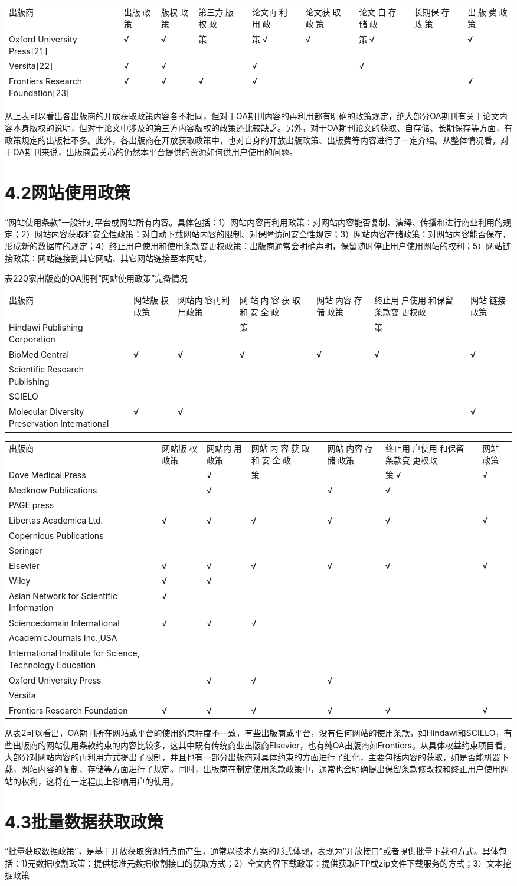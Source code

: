 <html><body><table><tr><td>出版商</td><td>出版 政策</td><td>版权 政策</td><td>第三方 版 权 政</td><td>论文再 利 用 政</td><td>论文获 取 政 策</td><td>论文 自 存 储 政</td><td>长期保 存 政 策</td><td>出 版 费 政 策</td></tr><tr><td>Oxford University Press[21]</td><td>√</td><td>√</td><td>策</td><td>策 √</td><td>√</td><td>策 √</td><td></td><td>√</td></tr><tr><td>Versita[22]</td><td>√</td><td>√</td><td></td><td>√</td><td></td><td>√</td><td></td><td></td></tr><tr><td>Frontiers Research Foundation[23]</td><td>√</td><td>√</td><td>√</td><td>√</td><td></td><td></td><td></td><td>√</td></tr></table></body></html>

从上表可以看出各出版商的开放获取政策内容各不相同，但对于OA期刊内容的再利用都有明确的政策规定，绝大部分OA期刊有关于论文内容本身版权的说明，但对于论文中涉及的第三方内容版权的政策还比较缺乏。另外，对于OA期刊论文的获取、自存储、长期保存等方面，有政策规定的出版社不多。此外，各出版商在开放获取政策中，也对自身的开放出版政策、出版费等内容进行了一定介绍。从整体情况看，对于OA期刊来说，出版商最关心的仍然本平台提供的资源如何供用户使用的问题。

# 4.2网站使用政策

“网站使用条款”一般针对平台或网站所有内容。具体包括：1）网站内容再利用政策：对网站内容能否复制、演绎、传播和进行商业利用的规定；2）网站内容获取和安全性政策：对自动下载网站内容的限制、对保障访问安全性规定；3）网站内容存储政策：对网站内容能否保存，形成新的数据库的规定；4）终止用户使用和使用条款变更权政策：出版商通常会明确声明，保留随时停止用户使用网站的权利；5）网站链接政策：网站链接到其它网站、其它网站链接至本网站。

表220家出版商的OA期刊“网站使用政策”完备情况  

<html><body><table><tr><td>出版商</td><td>网站版 权政策</td><td>网站内 容再利 用政策</td><td>网 站 内 容 获 取 和 安 全 政</td><td>网站 内容 存储 政策</td><td>终止用 户使用 和保留 条款变 更权政</td><td>网站 链接 政策</td></tr><tr><td>Hindawi Publishing Corporation</td><td></td><td></td><td>策</td><td></td><td>策</td><td></td></tr><tr><td>BioMed Central</td><td>√</td><td>√</td><td>√</td><td>√</td><td>√</td><td>√</td></tr><tr><td>Scientific Research Publishing</td><td></td><td></td><td></td><td></td><td></td><td></td></tr><tr><td>SCIELO</td><td></td><td></td><td></td><td></td><td></td><td></td></tr><tr><td>Molecular Diversity Preservation International</td><td>√</td><td>√</td><td></td><td></td><td></td><td>√</td></tr></table></body></html>

<html><body><table><tr><td>出版商</td><td>网站版 权政策</td><td>网站内 用政策</td><td>网站 内 容 获 取 和 安 全 政</td><td>网站 内容 存储 政策</td><td>终止用 户使用 和保留 条款变 更权政</td><td>网站 政策</td></tr><tr><td>Dove Medical Press</td><td></td><td>√</td><td>策</td><td></td><td>策 √</td><td>√</td></tr><tr><td>Medknow Publications</td><td></td><td>√</td><td></td><td>√</td><td>√</td><td></td></tr><tr><td>PAGE press</td><td></td><td></td><td></td><td></td><td></td><td></td></tr><tr><td>Libertas Academica Ltd.</td><td>√</td><td>√</td><td>√</td><td>√</td><td>√</td><td>√</td></tr><tr><td>Copernicus Publications</td><td></td><td></td><td></td><td></td><td></td><td></td></tr><tr><td>Springer</td><td></td><td></td><td></td><td></td><td></td><td></td></tr><tr><td>Elsevier</td><td>√</td><td>√</td><td>√</td><td>√</td><td>√</td><td>√</td></tr><tr><td>Wiley</td><td>√</td><td>√</td><td></td><td></td><td></td><td></td></tr><tr><td>Asian Network for Scientific Information</td><td>√</td><td></td><td></td><td></td><td></td><td></td></tr><tr><td>Sciencedomain International</td><td>√</td><td>√</td><td>√</td><td></td><td></td><td></td></tr><tr><td>AcademicJournals Inc.,USA</td><td></td><td></td><td></td><td></td><td></td><td></td></tr><tr><td>International Institute for Science, Technology Education</td><td></td><td></td><td></td><td></td><td></td><td></td></tr><tr><td>Oxford University Press</td><td></td><td>√</td><td>√</td><td>√</td><td></td><td></td></tr><tr><td>Versita</td><td></td><td></td><td></td><td></td><td></td><td></td></tr><tr><td>Frontiers Research Foundation</td><td>√</td><td>√</td><td>√</td><td>√</td><td>√</td><td>√</td></tr></table></body></html>

从表2可以看出，OA期刊所在网站或平台的使用约束程度不一致，有些出版商或平台，没有任何网站的使用条款，如Hindawi和SCIELO，有些出版商的网站使用条款约束的内容比较多，这其中既有传统商业出版商Elsevier，也有纯OA出版商如Frontiers。从具体权益约束项目看，大部分对网站内容的再利用方式提出了限制，并且也有一部分出版商对具体约束的方面进行了细化，主要包括内容的获取，如是否能机器下载，网站内容的复制、存储等方面进行了规定。同时，出版商在制定使用条款政策中，通常也会明确提出保留条款修改权和终正用户使用网站的权利，这将在一定程度上影响用户的使用。

# 4.3批量数据获取政策

“批量获取数据政策”，是基于开放获取资源特点而产生，通常以技术方案的形式体现，表现为“开放接口”或者提供批量下载的方式。具体包括：1)元数据收割政策：提供标准元数据收割接口的获取方式；2）全文内容下载政策：提供获取FTP或zip文件下载服务的方式；3）文本挖掘政策
